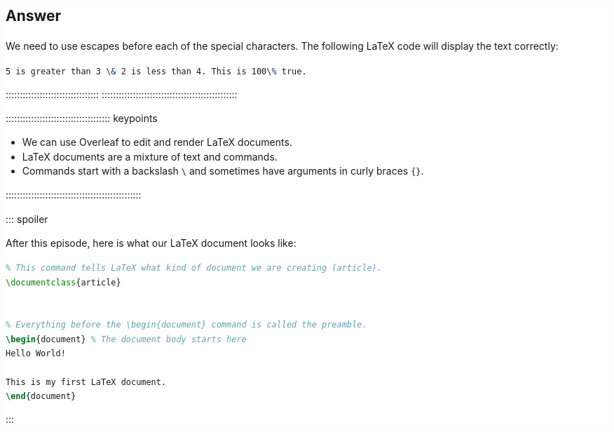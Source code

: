 ## Answer

We need to use escapes before each of the special characters. The following LaTeX code will display
the text correctly:

```latex
5 is greater than 3 \& 2 is less than 4. This is 100\% true.
```

:::::::::::::::::::::::::::::::::
::::::::::::::::::::::::::::::::::::::::::::::::


::::::::::::::::::::::::::::::::::::: keypoints

- We can use Overleaf to edit and render LaTeX documents.
- LaTeX documents are a mixture of text and commands.
- Commands start with a backslash `\` and sometimes have arguments in curly braces `{}`.

::::::::::::::::::::::::::::::::::::::::::::::::

::: spoiler

After this episode, here is what our LaTeX document looks like:

```latex
% This command tells LaTeX what kind of document we are creating (article).
\documentclass{article} 


% Everything before the \begin{document} command is called the preamble.
\begin{document} % The document body starts here
Hello World!

This is my first LaTeX document.
\end{document} 
```

:::
